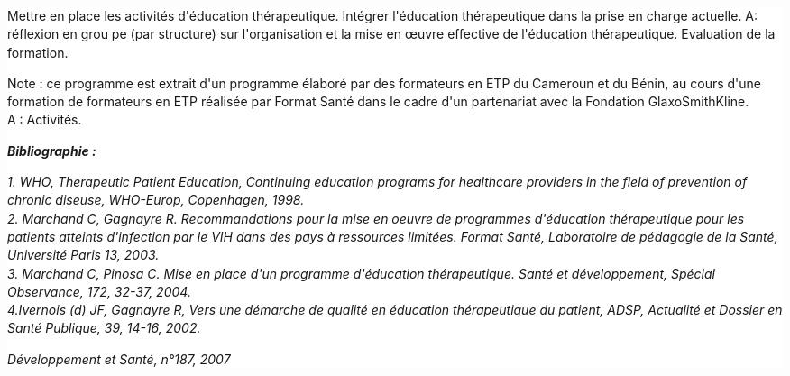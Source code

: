 <td valign="top">Mettre en place les  
activités d'éducation  
thérapeutique.  
Intégrer l'éducation  
thérapeutique dans la  
prise en charge actuelle.  
A: réflexion en grou  
pe (par structure) sur  
l'organisation et la  
mise en œuvre effective  
de l'éducation  
thérapeutique.  
Evaluation  
de la formation.</td>

</tr>

</tbody>

</table>

Note : ce programme est extrait d'un programme élaboré par des formateurs en ETP du Cameroun et du Bénin, au cours d'une formation de formateurs en ETP réalisée par Format Santé dans le cadre d'un partenariat avec la Fondation GlaxoSmithKline.  
A : Activités.

***Bibliographie :***

*1. WHO, Therapeutic Patient Education, Continuing education programs for healthcare providers in the field of prevention of chronic diseuse, WHO-Europ, Copenhagen, 1998.  
2. Marchand C, Gagnayre R. Recommandations pour la mise en oeuvre de programmes d'éducation thérapeutique pour les patients atteints d'infection par le VIH dans des pays à ressources limitées. Format Santé, Laboratoire de pédagogie de la Santé, Université Paris 13, 2003.*  
*3. Marchand C, Pinosa C. Mise en place d'un programme d'éducation thérapeutique. Santé et développement, Spécial Observance, 172, 32-37, 2004.*  
*4.Ivernois (d) JF, Gagnayre R, Vers une démarche de qualité en éducation thérapeutique du patient, ADSP, Actualité et Dossier en Santé Publique, 39, 14-16, 2002.*

*Développement et Santé, n°187, 2007*
